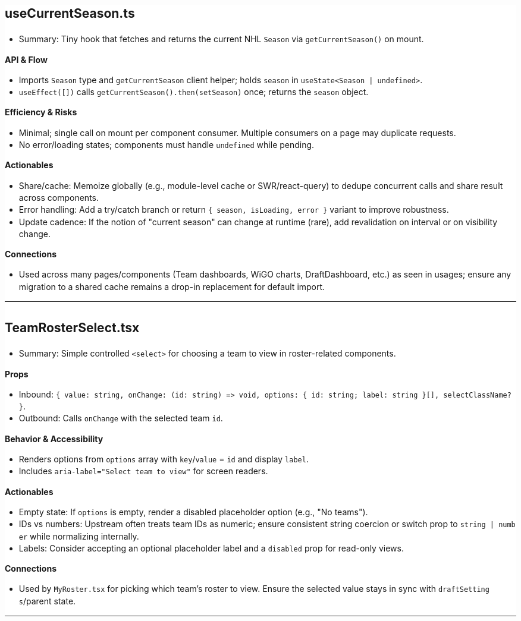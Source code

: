 
## useCurrentSeason.ts

- Summary: Tiny hook that fetches and returns the current NHL `Season` via `getCurrentSeason()` on mount.

**API & Flow**
- Imports `Season` type and `getCurrentSeason` client helper; holds `season` in `useState<Season | undefined>`.
- `useEffect([])` calls `getCurrentSeason().then(setSeason)` once; returns the `season` object.

**Efficiency & Risks**
- Minimal; single call on mount per component consumer. Multiple consumers on a page may duplicate requests.
- No error/loading states; components must handle `undefined` while pending.

**Actionables**
- Share/cache: Memoize globally (e.g., module-level cache or SWR/react-query) to dedupe concurrent calls and share result across components.
- Error handling: Add a try/catch branch or return `{ season, isLoading, error }` variant to improve robustness.
- Update cadence: If the notion of "current season" can change at runtime (rare), add revalidation on interval or on visibility change.

**Connections**
- Used across many pages/components (Team dashboards, WiGO charts, DraftDashboard, etc.) as seen in usages; ensure any migration to a shared cache remains a drop-in replacement for default import.

---

## TeamRosterSelect.tsx

- Summary: Simple controlled `<select>` for choosing a team to view in roster-related components.

**Props**
- Inbound: `{ value: string, onChange: (id: string) => void, options: { id: string; label: string }[], selectClassName? }`.
- Outbound: Calls `onChange` with the selected team `id`.

**Behavior & Accessibility**
- Renders options from `options` array with `key`/`value` = `id` and display `label`.
- Includes `aria-label="Select team to view"` for screen readers.

**Actionables**
- Empty state: If `options` is empty, render a disabled placeholder option (e.g., "No teams").
- IDs vs numbers: Upstream often treats team IDs as numeric; ensure consistent string coercion or switch prop to `string | number` while normalizing internally.
- Labels: Consider accepting an optional placeholder label and a `disabled` prop for read-only views.

**Connections**
- Used by `MyRoster.tsx` for picking which team’s roster to view. Ensure the selected value stays in sync with `draftSettings`/parent state.

---
